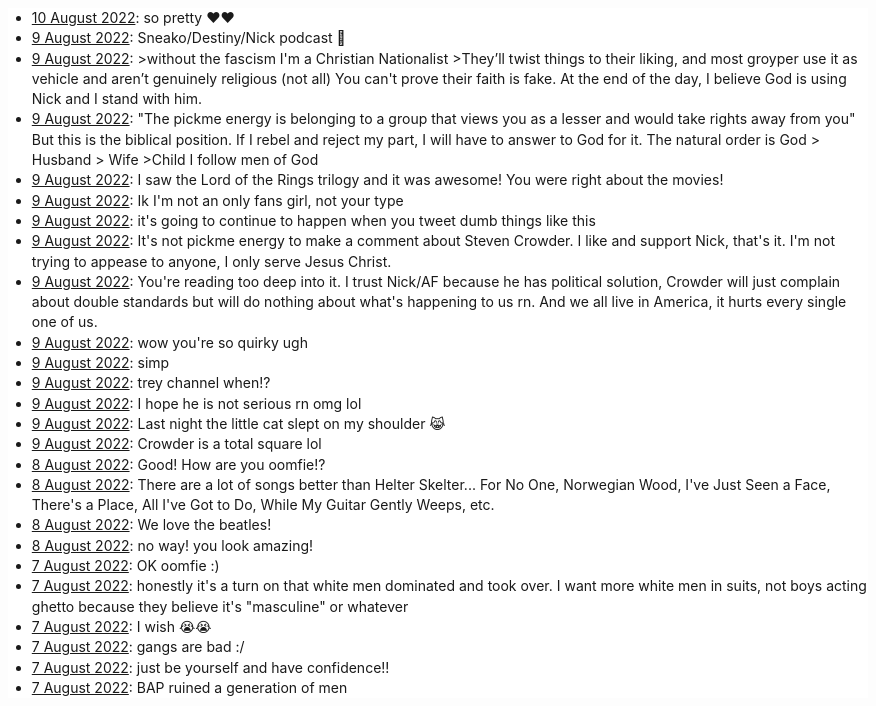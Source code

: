 * [10 August 2022](https://web.archive.org/web/20220810004744/https://twitter.com/AmeliePalmer5/status/1557166469196222464): so pretty ❤️❤️ 
* [ 9 August 2022](https://web.archive.org/web/20220810142145/https://twitter.com/AmeliePalmer5/status/1557146027408461824): Sneako/Destiny/Nick podcast 👀 
* [ 9 August 2022](https://web.archive.org/web/20220809231831/https://twitter.com/AmeliePalmer5/status/1557143609505456129): >without the fascism  I'm a Christian Nationalist   >They’ll twist things to their liking, and most groyper use it as vehicle and aren’t genuinely religious (not all)  You can't prove their faith is fake. At the end of the day, I believe God is using Nick and I stand with him. 
* [ 9 August 2022](https://web.archive.org/web/20220810050222/https://twitter.com/AmeliePalmer5/status/1557140249041666052): "The pickme energy is belonging to a group that views you as a lesser and would take rights away from you"  But this is the biblical position. If I rebel and reject my part, I will have to answer to God for it. The natural order is God > Husband > Wife >Child  I follow men of God 
* [ 9 August 2022](https://web.archive.org/web/20220809225704/https://twitter.com/AmeliePalmer5/status/1557116915453149184): I saw the Lord of the Rings trilogy and it was awesome! You were right about the movies! 
* [ 9 August 2022](https://web.archive.org/web/20220809205611/https://twitter.com/AmeliePalmer5/status/1557108245650702337): Ik I'm not an only fans girl, not your type 
* [ 9 August 2022](https://web.archive.org/web/20220809205501/https://twitter.com/AmeliePalmer5/status/1557107900396539904): it's going to continue to happen when you tweet dumb things like this 
* [ 9 August 2022](https://web.archive.org/web/20220810050538/https://twitter.com/AmeliePalmer5/status/1557102732602970113): It's not pickme energy to make a comment about Steven Crowder. I like and support Nick, that's it. I'm not trying to appease to anyone, I only serve Jesus Christ. 
* [ 9 August 2022](https://web.archive.org/web/20220810050538/https://twitter.com/AmeliePalmer5/status/1557102732602970113): You're reading too deep into it. I trust Nick/AF because he has political solution, Crowder will just complain about double standards but will do nothing about what's happening to us rn. And we all live in America, it hurts every single one of us. 
* [ 9 August 2022](https://web.archive.org/web/20220809202430/https://twitter.com/AmeliePalmer5/status/1557100191655907329): wow you're so quirky ugh 
* [ 9 August 2022](https://web.archive.org/web/20220809202241/https://twitter.com/AmeliePalmer5/status/1557099876655288322): simp 
* [ 9 August 2022](https://web.archive.org/web/20220810011518/https://twitter.com/AmeliePalmer5/status/1557084802003738627): trey channel when!? 
* [ 9 August 2022](https://web.archive.org/web/20220810032347/https://twitter.com/AmeliePalmer5/status/1557083288266842114): I hope he is not serious rn omg lol 
* [ 9 August 2022](https://web.archive.org/web/20220809185734/https://twitter.com/AmeliePalmer5/status/1557078032401240064): Last night the little cat slept on my shoulder 😹 
* [ 9 August 2022](https://web.archive.org/web/20220810050538/https://twitter.com/AmeliePalmer5/status/1557102732602970113): Crowder is a total square lol 
* [ 8 August 2022](https://web.archive.org/web/20220808205121/https://twitter.com/AmeliePalmer5/status/1556744492597788679): Good! How are you oomfie!? 
* [ 8 August 2022](https://web.archive.org/web/20220808175844/https://twitter.com/AmeliePalmer5/status/1556701051583086594): There are a lot of songs better than Helter Skelter... For No One, Norwegian Wood, I've Just Seen a Face, There's a Place, All I've Got to Do, While My Guitar Gently Weeps, etc. 
* [ 8 August 2022](https://web.archive.org/web/20220808175255/https://twitter.com/AmeliePalmer5/status/1556699846081449984): We love the beatles! 
* [ 8 August 2022](https://web.archive.org/web/20220809023406/https://twitter.com/AmeliePalmer5/status/1556668355771334656): no way! you look amazing! 
* [ 7 August 2022](https://web.archive.org/web/20220808034223/https://twitter.com/AmeliePalmer5/status/1556399460145569794): OK oomfie :) 
* [ 7 August 2022](https://web.archive.org/web/20220807212659/https://twitter.com/AmeliePalmer5/status/1556391242065485824): honestly it's a turn on that white men dominated and took over. I want more white men in suits, not boys acting ghetto because they believe it's "masculine" or whatever 
* [ 7 August 2022](https://web.archive.org/web/20220807203932/https://twitter.com/AmeliePalmer5/status/1556379275732959232): I wish 😭😭 
* [ 7 August 2022](https://web.archive.org/web/20220808044904/https://twitter.com/AmeliePalmer5/status/1556357751575560197): gangs are bad :/ 
* [ 7 August 2022](https://web.archive.org/web/20220807191346/https://twitter.com/AmeliePalmer5/status/1556357526102368258): just be yourself and have confidence!! 
* [ 7 August 2022](https://web.archive.org/web/20220807212320/https://twitter.com/AmeliePalmer5/status/1556349231040020480): BAP ruined a generation of men 